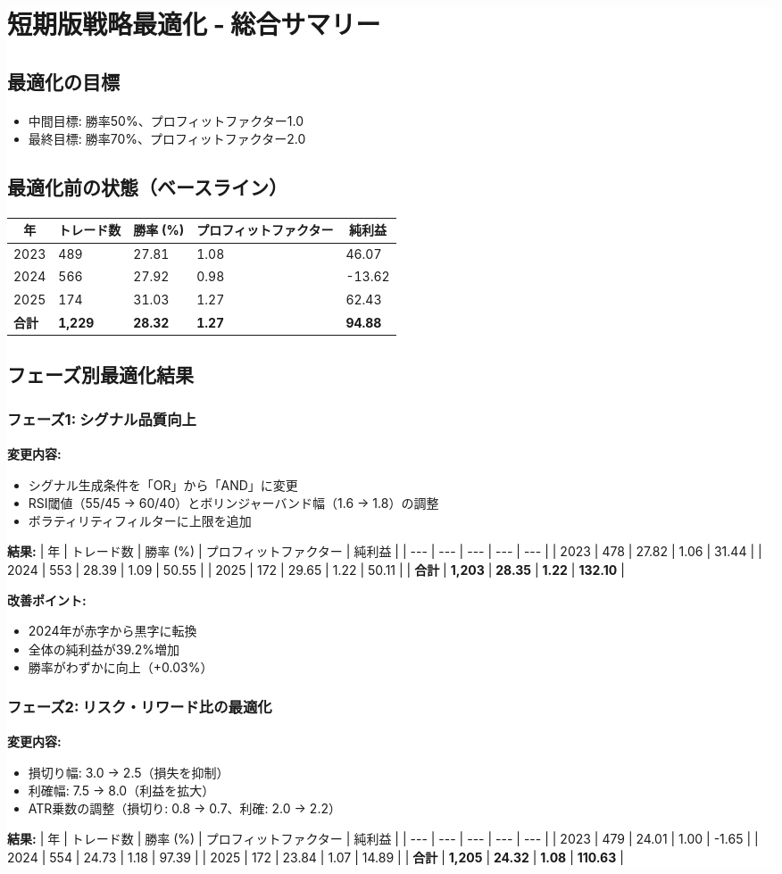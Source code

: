 # 短期版戦略最適化 - 総合サマリー

## 最適化の目標
- 中間目標: 勝率50%、プロフィットファクター1.0
- 最終目標: 勝率70%、プロフィットファクター2.0

## 最適化前の状態（ベースライン）
| 年 | トレード数 | 勝率 (%) | プロフィットファクター | 純利益 |
| --- | --- | --- | --- | --- |
| 2023 | 489 | 27.81 | 1.08 | 46.07 |
| 2024 | 566 | 27.92 | 0.98 | -13.62 |
| 2025 | 174 | 31.03 | 1.27 | 62.43 |
| **合計** | **1,229** | **28.32** | **1.27** | **94.88** |

## フェーズ別最適化結果

### フェーズ1: シグナル品質向上
**変更内容:**
- シグナル生成条件を「OR」から「AND」に変更
- RSI閾値（55/45 → 60/40）とボリンジャーバンド幅（1.6 → 1.8）の調整
- ボラティリティフィルターに上限を追加

**結果:**
| 年 | トレード数 | 勝率 (%) | プロフィットファクター | 純利益 |
| --- | --- | --- | --- | --- |
| 2023 | 478 | 27.82 | 1.06 | 31.44 |
| 2024 | 553 | 28.39 | 1.09 | 50.55 |
| 2025 | 172 | 29.65 | 1.22 | 50.11 |
| **合計** | **1,203** | **28.35** | **1.22** | **132.10** |

**改善ポイント:**
- 2024年が赤字から黒字に転換
- 全体の純利益が39.2%増加
- 勝率がわずかに向上（+0.03%）

### フェーズ2: リスク・リワード比の最適化
**変更内容:**
- 損切り幅: 3.0 → 2.5（損失を抑制）
- 利確幅: 7.5 → 8.0（利益を拡大）
- ATR乗数の調整（損切り: 0.8 → 0.7、利確: 2.0 → 2.2）

**結果:**
| 年 | トレード数 | 勝率 (%) | プロフィットファクター | 純利益 |
| --- | --- | --- | --- | --- |
| 2023 | 479 | 24.01 | 1.00 | -1.65 |
| 2024 | 554 | 24.73 | 1.18 | 97.39 |
| 2025 | 172 | 23.84 | 1.07 | 14.89 |
| **合計** | **1,205** | **24.32** | **1.08** | **110.63** |
